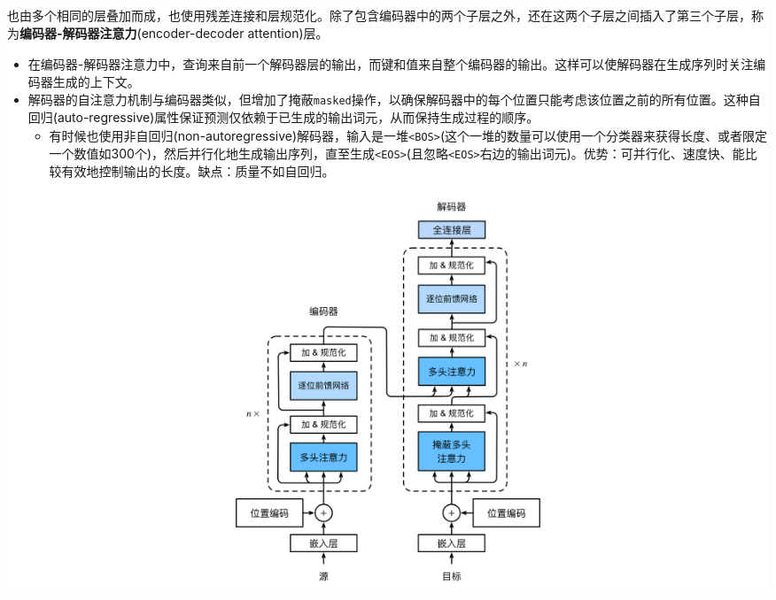也由多个相同的层叠加而成，也使用残差连接和层规范化。除了包含编码器中的两个子层之外，还在这两个子层之间插入了第三个子层，称为**编码器-解码器注意力**(encoder-decoder attention)层。
- 在编码器-解码器注意力中，查询来自前一个解码器层的输出，而键和值来自整个编码器的输出。这样可以使解码器在生成序列时关注编码器生成的上下文。
- 解码器的自注意力机制与编码器类似，但增加了掩蔽`masked`操作，以确保解码器中的每个位置只能考虑该位置之前的所有位置。这种自回归(auto-regressive)属性保证预测仅依赖于已生成的输出词元，从而保持生成过程的顺序。
  - 有时候也使用非自回归(non-autoregressive)解码器，输入是一堆`<BOS>`(这个一堆的数量可以使用一个分类器来获得长度、或者限定一个数值如300个)，然后并行化地生成输出序列，直至生成`<EOS>`(且忽略`<EOS>`右边的输出词元)。优势：可并行化、速度快、能比较有效地控制输出的长度。缺点：质量不如自回归。

<div align=center>
    <img src="assets/深度学习/images/transformer.png" width="40%">
</div>
